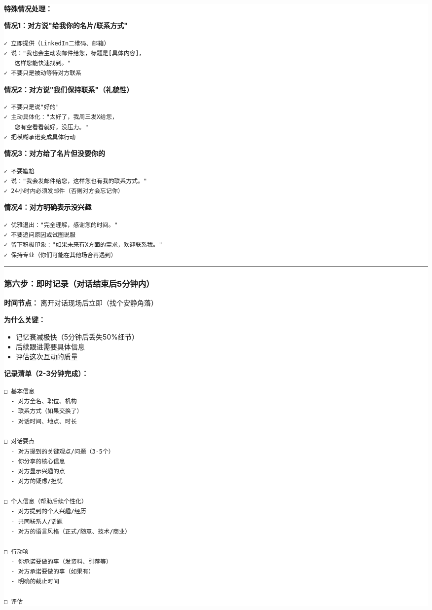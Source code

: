 **特殊情况处理：**

**情况1：对方说"给我你的名片/联系方式"**
```
✓ 立即提供（LinkedIn二维码、邮箱）
✓ 说："我也会主动发邮件给您，标题是[具体内容]，
   这样您能快速找到。"
✓ 不要只是被动等待对方联系
```

**情况2：对方说"我们保持联系"（礼貌性）**
```
✓ 不要只是说"好的"
✓ 主动具体化："太好了，我周三发X给您，
   您有空看看就好，没压力。"
✓ 把模糊承诺变成具体行动
```

**情况3：对方给了名片但没要你的**
```
✓ 不要尴尬
✓ 说："我会发邮件给您，这样您也有我的联系方式。"
✓ 24小时内必须发邮件（否则对方会忘记你）
```

**情况4：对方明确表示没兴趣**
```
✓ 优雅退出："完全理解，感谢您的时间。"
✓ 不要追问原因或试图说服
✓ 留下积极印象："如果未来有X方面的需求，欢迎联系我。"
✓ 保持专业（你们可能在其他场合再遇到）
```

---

### 第六步：即时记录（对话结束后5分钟内）

**时间节点：** 离开对话现场后立即（找个安静角落）

**为什么关键：**
- 记忆衰减极快（5分钟后丢失50%细节）
- 后续跟进需要具体信息
- 评估这次互动的质量

**记录清单（2-3分钟完成）：**

```
□ 基本信息
  - 对方全名、职位、机构
  - 联系方式（如果交换了）
  - 对话时间、地点、时长
  
□ 对话要点
  - 对方提到的关键观点/问题（3-5个）
  - 你分享的核心信息
  - 对方显示兴趣的点
  - 对方的疑虑/担忧
  
□ 个人信息（帮助后续个性化）
  - 对方提到的个人兴趣/经历
  - 共同联系人/话题
  - 对方的语言风格（正式/随意、技术/商业）
  
□ 行动项
  - 你承诺要做的事（发资料、引荐等）
  - 对方承诺要做的事（如果有）
  - 明确的截止时间
  
□ 评估
```